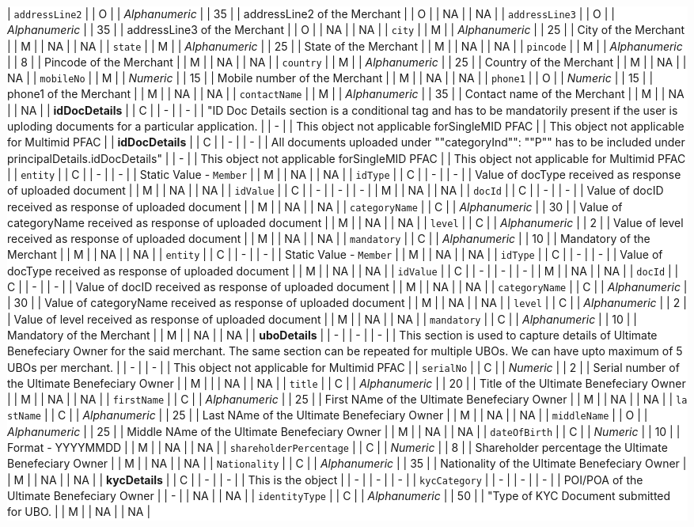  | `addressLine2` | 	 | O | 	 | *Alphanumeric* | 	 | 35 | 	 | addressLine2 of the Merchant | 	 | O | 	 | NA | 	 | NA | 
 | `addressLine3` | 	 | O | 	 | *Alphanumeric* | 	 | 35 | 	 | addressLine3 of the Merchant | 	 | O | 	 | NA | 	 | NA | 
 | `city` | 	 | M | 	 | *Alphanumeric* | 	 | 25 | 	 | City of the Merchant | 	 | M | 	 | NA | 	 | NA | 
 | `state` | 	 | M | 	 | *Alphanumeric* | 	 | 25 | 	 | State of the Merchant | 	 | M | 	 | NA | 	 | NA | 
 | `pincode` | 	 | M | 	 | *Alphanumeric* | 	 | 8 | 	 | Pincode of the Merchant | 	 | M | 	 | NA | 	 | NA | 
 | `country` | 	 | M | 	 | *Alphanumeric* | 	 | 25 | 	 | Country of the Merchant | 	 | M | 	 | NA | 	 | NA | 
 | `mobileNo` | 	 | M | 	 | *Numeric* | 	 | 15 | 	 | Mobile number of the Merchant | 	 | M | 	 | NA | 	 | NA | 
 | `phone1` | 	 | O | 	 | *Numeric* | 	 | 15 | 	 | phone1 of the Merchant | 	 | M | 	 | NA | 	 | NA | 
 | `contactName` | 	 | M | 	 | *Alphanumeric* | 	 | 35 | 	 | Contact name of the Merchant | 	 | M | 	 | NA | 	 | NA | 
 | **idDocDetails** | 	 | C | 	 | - | 	 | - | 	 | "ID Doc Details section is a conditional tag and has to be mandatorily present if the user is uploding documents for a particular application. | 	 | - | 	 | This object not applicable forSingleMID PFAC | 	 | This object not applicable for Multimid PFAC | 
 | **idDocDetails** | 	 | C | 	 | - | 	 | - | 	 | All documents uploaded under ""categoryInd"": ""P"" has to be included under principalDetails.idDocDetails" | 	 | - | 	 | This object not applicable forSingleMID PFAC | 	 | This object not applicable for Multimid PFAC | 
 | `entity` | 	 | C | 	 | - | 	 | - | 	 | Static Value - `Member` | 	 | M | 	 | NA | 	 | NA | 
 | `idType` | 	 | C | 	 | - | 	 | - | 	 | Value of docType received as response of uploaded document | 	 | M | 	 | NA | 	 | NA | 
 | `idValue` | 	 | C | 	 | - | 	 | - | 	 | - | 	 | M | 	 | NA | 	 | NA | 
 | `docId` | 	 | C | 	 | - | 	 | - | 	 | Value of docID received as response of uploaded document | 	 | M | 	 | NA | 	 | NA | 
 | `categoryName` | 	 | C | 	 | *Alphanumeric* | 	 | 30 | 	 | Value of categoryName received as response of uploaded document | 	 | M | 	 | NA | 	 | NA | 
 | `level` | 	 | C | 	 | *Alphanumeric* | 	 | 2 | 	 | Value of level received as response of uploaded document | 	 | M | 	 | NA | 	 | NA | 
 | `mandatory` | 	 | C | 	 | *Alphanumeric* | 	 | 10 | 	 | Mandatory of the Merchant | 	 | M | 	 | NA | 	 | NA | 
 | `entity` | 	 | C | 	 | - | 	 | - | 	 | Static Value - `Member` | 	 | M | 	 | NA | 	 | NA | 
 | `idType` | 	 | C | 	 | - | 	 | - | 	 | Value of docType received as response of uploaded document | 	 | M | 	 | NA | 	 | NA | 
 | `idValue` | 	 | C | 	 | - | 	 | - | 	 | - | 	 | M | 	 | NA | 	 | NA | 
 | `docId` | 	 | C | 	 | - | 	 | - | 	 | Value of docID received as response of uploaded document | 	 | M | 	 | NA | 	 | NA | 
 | `categoryName` | 	 | C | 	 | *Alphanumeric* | 	 | 30 | 	 | Value of categoryName received as response of uploaded document | 	 | M | 	 | NA | 	 | NA | 
 | `level` | 	 | C | 	 | *Alphanumeric* | 	 | 2 | 	 | Value of level received as response of uploaded document | 	 | M | 	 | NA | 	 | NA | 
 | `mandatory` | 	 | C | 	 | *Alphanumeric* | 	 | 10 | 	 | Mandatory of the Merchant | 	 | M | 	 | NA | 	 | NA | 
 | **uboDetails** | 	 | - | 	 | - | 	 | - | 	 | This section is used to capture details of Ultimate Benefeciary Owner for the said merchant. The same section can be repeated for multiple UBOs. We can have upto maximum of 5 UBOs per merchant. | 	 | - | 	 | - | 	 | This object not applicable for Multimid PFAC | 
 | `serialNo` | 	 | C | 	 | *Numeric* | 	 | 2 | 	 | Serial number of the Ultimate Benefeciary Owner | 	 | M | 	 |  | NA | 	 | NA | 
 | `title` | 	 | C | 	 | *Alphanumeric* | 	 | 20 | 	 | Title of the Ultimate Benefeciary Owner | 	 | M | 	 | NA | 	 | NA | 
 | `firstName` | 	 | C | 	 | *Alphanumeric* | 	 | 25 | 	 | First NAme of the Ultimate Benefeciary Owner | 	 | M | 	 | NA | 	 | NA | 
 | `lastName` | 	 | C | 	 | *Alphanumeric* | 	 | 25 | 	 | Last NAme of the Ultimate Benefeciary Owner | 	 | M | 	 | NA | 	 | NA | 
 | `middleName` | 	 | O | 	 | *Alphanumeric* | 	 | 25 | 	 | Middle NAme of the Ultimate Benefeciary Owner | 	 | M | 	 | NA | 	 | NA | 
 | `dateOfBirth` | 	 | C | 	 | *Numeric* | 	 | 10 | 	 | Format - YYYYMMDD | 	 | M | 	 | NA | 	 | NA | 
 | `shareholderPercentage` | 	 | C | 	 | *Numeric* | 	 | 8 | 	 | Shareholder percentage the Ultimate Benefeciary Owner | 	 | M | 	 | NA | 	 | NA | 
 | `Nationality` | 	 | C | 	 | *Alphanumeric* | 	 | 35 | 	 | Nationality of the Ultimate Benefeciary Owner | 	 | M | 	 | NA | 	 | NA | 
 | **kycDetails** | 	 | C | 	 | - | 	 | - | 	 | This is the object | 	 | - | 	 | - | 	 | - | 
 | `kycCategory` | 	 | - | 	 | - | 	 | - | 	 | POI/POA of the Ultimate Benefeciary Owner | 	 | - | 	 | NA | 	 | NA | 
 | `identityType` | 	 | C | 	 | *Alphanumeric* | 	 | 50 | 	 | "Type of KYC Document submitted for UBO. | 	 | M | 	 | NA | 	 | NA | 
